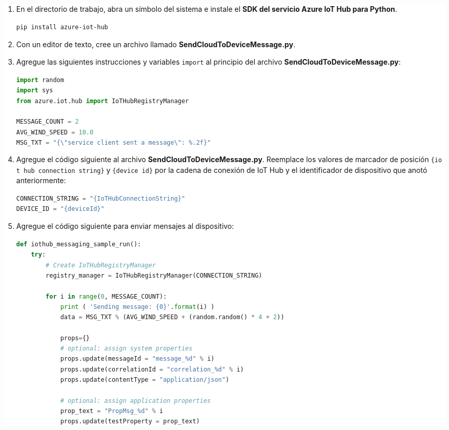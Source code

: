 1. En el directorio de trabajo, abra un símbolo del sistema e instale el **SDK del servicio Azure IoT Hub para Python**.

   ```cmd/sh
   pip install azure-iot-hub
   ```

1. Con un editor de texto, cree un archivo llamado **SendCloudToDeviceMessage.py**.

1. Agregue las siguientes instrucciones y variables `import` al principio del archivo **SendCloudToDeviceMessage.py**:

    ```python
    import random
    import sys
    from azure.iot.hub import IoTHubRegistryManager

    MESSAGE_COUNT = 2
    AVG_WIND_SPEED = 10.0
    MSG_TXT = "{\"service client sent a message\": %.2f}"
    ```

1. Agregue el código siguiente al archivo **SendCloudToDeviceMessage.py**. Reemplace los valores de marcador de posición `{iot hub connection string}` y `{device id}` por la cadena de conexión de IoT Hub y el identificador de dispositivo que anotó anteriormente:

    ```python
    CONNECTION_STRING = "{IoTHubConnectionString}"
    DEVICE_ID = "{deviceId}"
    ```

1. Agregue el código siguiente para enviar mensajes al dispositivo:

    ```python
    def iothub_messaging_sample_run():
        try:
            # Create IoTHubRegistryManager
            registry_manager = IoTHubRegistryManager(CONNECTION_STRING)

            for i in range(0, MESSAGE_COUNT):
                print ( 'Sending message: {0}'.format(i) )
                data = MSG_TXT % (AVG_WIND_SPEED + (random.random() * 4 + 2))

                props={}
                # optional: assign system properties
                props.update(messageId = "message_%d" % i)
                props.update(correlationId = "correlation_%d" % i)
                props.update(contentType = "application/json")

                # optional: assign application properties
                prop_text = "PropMsg_%d" % i
                props.update(testProperty = prop_text)
